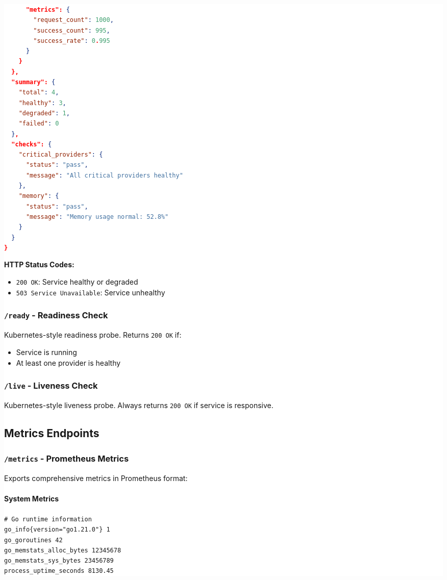 ```json
      "metrics": {
        "request_count": 1000,
        "success_count": 995,
        "success_rate": 0.995
      }
    }
  },
  "summary": {
    "total": 4,
    "healthy": 3,
    "degraded": 1,
    "failed": 0
  },
  "checks": {
    "critical_providers": {
      "status": "pass",
      "message": "All critical providers healthy"
    },
    "memory": {
      "status": "pass",
      "message": "Memory usage normal: 52.8%"
    }
  }
}
```

**HTTP Status Codes:**
- `200 OK`: Service healthy or degraded
- `503 Service Unavailable`: Service unhealthy

### `/ready` - Readiness Check

Kubernetes-style readiness probe. Returns `200 OK` if:
- Service is running
- At least one provider is healthy

### `/live` - Liveness Check

Kubernetes-style liveness probe. Always returns `200 OK` if service is responsive.

## Metrics Endpoints

### `/metrics` - Prometheus Metrics

Exports comprehensive metrics in Prometheus format:

#### System Metrics
```
# Go runtime information
go_info{version="go1.21.0"} 1
go_goroutines 42
go_memstats_alloc_bytes 12345678
go_memstats_sys_bytes 23456789
process_uptime_seconds 8130.45
```
